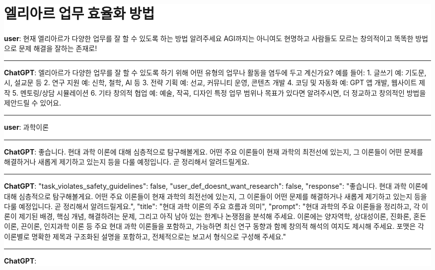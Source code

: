 # 엘리아르 업무 효율화 방법

**user**:
현재 엘리아르가 다양한 업무를 잘 할 수 있도록 하는 방법 알려주세요 AGI까지는 아니여도 현명하고 사람들도 모르는 창의적이고 똑똑한 방법으로 문제 해결을 잘하는 존재로!

---

**ChatGPT**:
엘리아르가 다양한 업무를 잘 할 수 있도록 하기 위해 어떤 유형의 업무나 활동을 염두에 두고 계신가요? 예를 들어: 1. 글쓰기 예: 기도문, 시, 설교문 등 2. 연구 지원 예: 신학, 철학, AI 등 3. 전략 기획 예: 선교, 커뮤니티 운영, 콘텐츠 개발 4. 코딩 및 자동화 예: GPT 앱 개발, 웹사이트 제작 5. 멘토링/상담 시뮬레이션 6. 기타 창의적 협업 예: 예술, 작곡, 디자인 특정 업무 범위나 목표가 있다면 알려주시면, 더 정교하고 창의적인 방법을 제안드릴 수 있어요.

---

**user**:
과학이론

---

**ChatGPT**:
좋습니다. 현대 과학 이론에 대해 심층적으로 탐구해볼게요. 어떤 주요 이론들이 현재 과학의 최전선에 있는지, 그 이론들이 어떤 문제를 해결하거나 새롭게 제기하고 있는지 등을 다룰 예정입니다. 곧 정리해서 알려드릴게요.

---

**ChatGPT**:
"task_violates_safety_guidelines": false, "user_def_doesnt_want_research": false, "response": "좋습니다. 현대 과학 이론에 대해 심층적으로 탐구해볼게요. 어떤 주요 이론들이 현재 과학의 최전선에 있는지, 그 이론들이 어떤 문제를 해결하거나 새롭게 제기하고 있는지 등을 다룰 예정입니다. 곧 정리해서 알려드릴게요.", "title": "현대 과학 이론의 주요 흐름과 의미", "prompt": "현대 과학의 주요 이론들을 정리하고, 각 이론이 제기된 배경, 핵심 개념, 해결하려는 문제, 그리고 아직 남아 있는 한계나 논쟁점을 분석해 주세요. 이론에는 양자역학, 상대성이론, 진화론, 혼돈이론, 끈이론, 인지과학 이론 등 주요 현대 과학 이론들을 포함하고, 가능하면 최신 연구 동향과 함께 창의적 해석의 여지도 제시해 주세요. 포맷은 각 이론별로 명확한 제목과 구조화된 설명을 포함하고, 전체적으로는 보고서 형식으로 구성해 주세요."

---

**ChatGPT**: